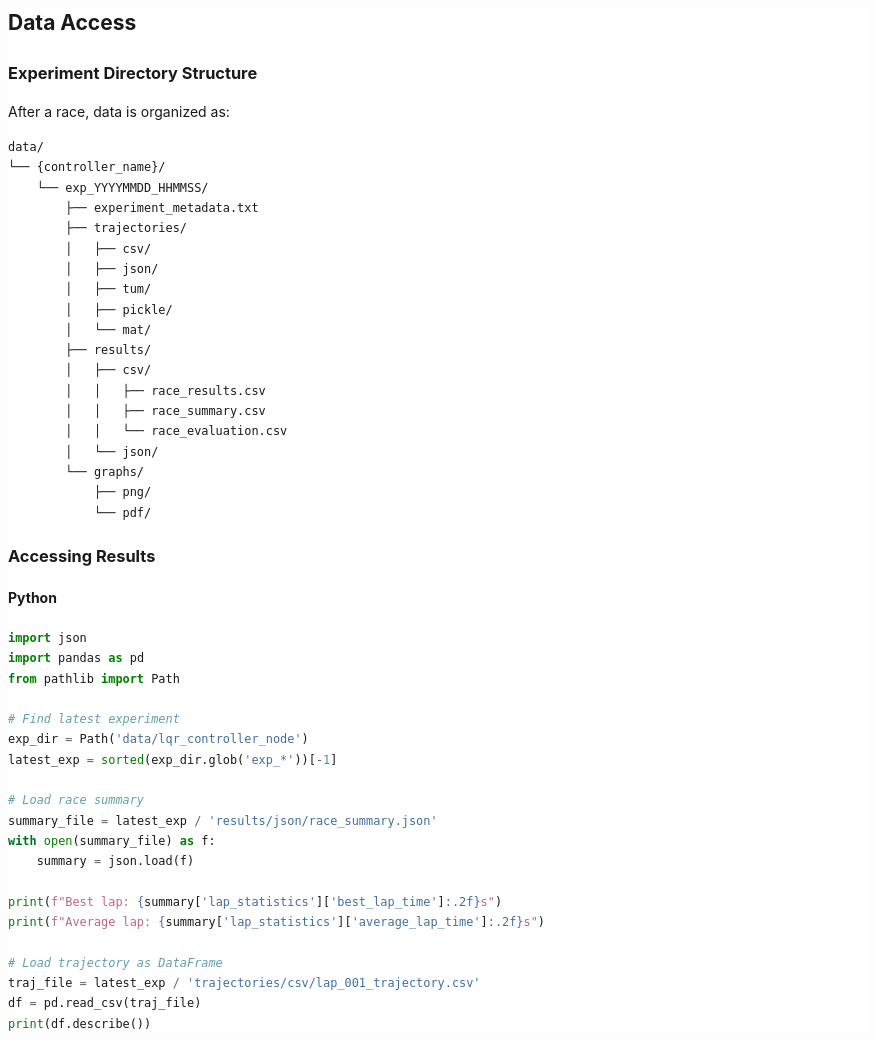 
## Data Access

### Experiment Directory Structure

After a race, data is organized as:

```
data/
└── {controller_name}/
    └── exp_YYYYMMDD_HHMMSS/
        ├── experiment_metadata.txt
        ├── trajectories/
        │   ├── csv/
        │   ├── json/
        │   ├── tum/
        │   ├── pickle/
        │   └── mat/
        ├── results/
        │   ├── csv/
        │   │   ├── race_results.csv
        │   │   ├── race_summary.csv
        │   │   └── race_evaluation.csv
        │   └── json/
        └── graphs/
            ├── png/
            └── pdf/
```

### Accessing Results

#### Python

```python
import json
import pandas as pd
from pathlib import Path

# Find latest experiment
exp_dir = Path('data/lqr_controller_node')
latest_exp = sorted(exp_dir.glob('exp_*'))[-1]

# Load race summary
summary_file = latest_exp / 'results/json/race_summary.json'
with open(summary_file) as f:
    summary = json.load(f)
    
print(f"Best lap: {summary['lap_statistics']['best_lap_time']:.2f}s")
print(f"Average lap: {summary['lap_statistics']['average_lap_time']:.2f}s")

# Load trajectory as DataFrame
traj_file = latest_exp / 'trajectories/csv/lap_001_trajectory.csv'
df = pd.read_csv(traj_file)
print(df.describe())
```
